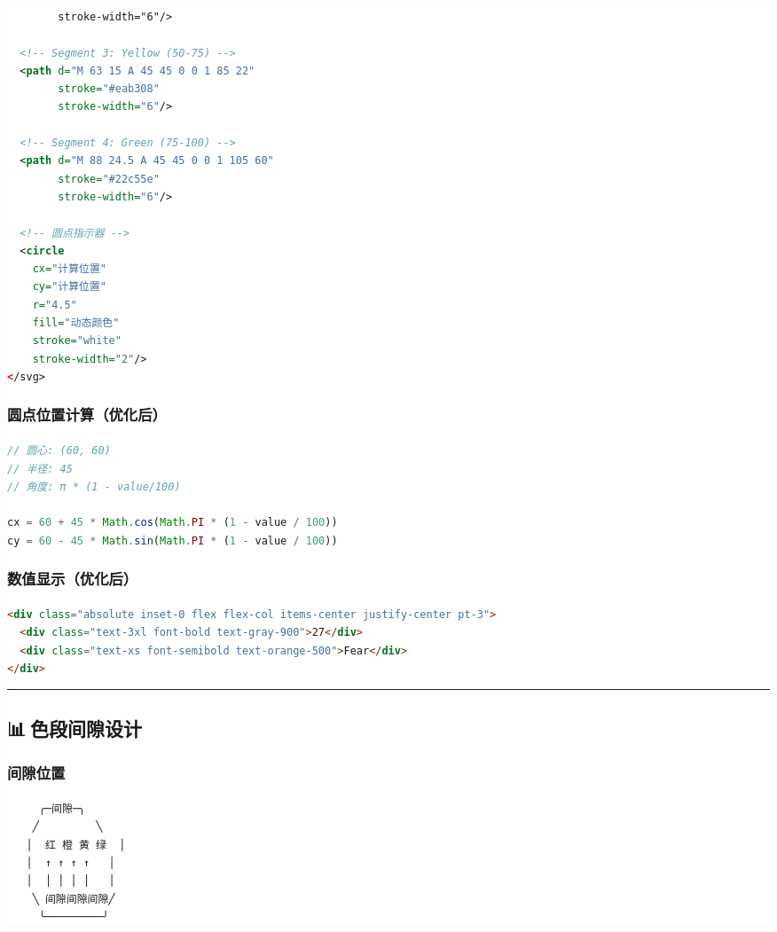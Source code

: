 ```xml
        stroke-width="6"/>
  
  <!-- Segment 3: Yellow (50-75) -->
  <path d="M 63 15 A 45 45 0 0 1 85 22" 
        stroke="#eab308" 
        stroke-width="6"/>
  
  <!-- Segment 4: Green (75-100) -->
  <path d="M 88 24.5 A 45 45 0 0 1 105 60" 
        stroke="#22c55e" 
        stroke-width="6"/>
  
  <!-- 圆点指示器 -->
  <circle 
    cx="计算位置" 
    cy="计算位置" 
    r="4.5" 
    fill="动态颜色"
    stroke="white" 
    stroke-width="2"/>
</svg>
```

### 圆点位置计算（优化后）
```javascript
// 圆心: (60, 60)
// 半径: 45
// 角度: π * (1 - value/100)

cx = 60 + 45 * Math.cos(Math.PI * (1 - value / 100))
cy = 60 - 45 * Math.sin(Math.PI * (1 - value / 100))
```

### 数值显示（优化后）
```html
<div class="absolute inset-0 flex flex-col items-center justify-center pt-3">
  <div class="text-3xl font-bold text-gray-900">27</div>
  <div class="text-xs font-semibold text-orange-500">Fear</div>
</div>
```

---

## 📊 色段间隙设计

### 间隙位置
```
     ╭─间隙─╮
    ╱         ╲
   │  红 橙 黄 绿  │
   │  ↑ ↑ ↑ ↑   │
   │  │ │ │ │   │
    ╲ 间隙间隙间隙╱
     ╰─────────╯
```
